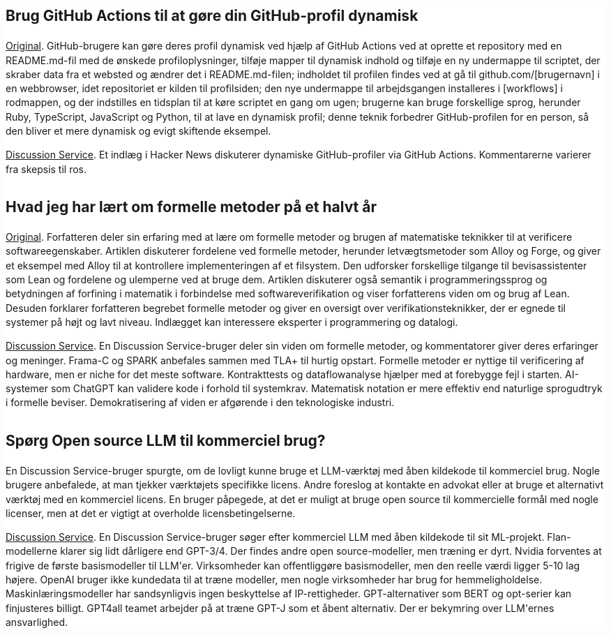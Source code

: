 ## Brug GitHub Actions til at gøre din GitHub-profil dynamisk

[Original](https://www.bengreenberg.dev/posts/2023-04-09-github-profile-dynamic-content/).
GitHub-brugere kan gøre deres profil dynamisk ved hjælp af GitHub Actions ved at oprette et repository med en README.md-fil med de ønskede profiloplysninger, tilføje mapper til dynamisk indhold og tilføje en ny undermappe til scriptet, der skraber data fra et websted og ændrer det i README.md-filen; indholdet til profilen findes ved at gå til github.com/[brugernavn] i en webbrowser, idet repositoriet er kilden til profilsiden; den nye undermappe til arbejdsgangen installeres i [workflows] i rodmappen, og der indstilles en tidsplan til at køre scriptet en gang om ugen; brugerne kan bruge forskellige sprog, herunder Ruby, TypeScript, JavaScript og Python, til at lave en dynamisk profil; denne teknik forbedrer GitHub-profilen for en person, så den bliver et mere dynamisk og evigt skiftende eksempel.

[Discussion Service](http://news.ycombinator.com/item?id=35514799).
Et indlæg i Hacker News diskuterer dynamiske GitHub-profiler via GitHub Actions. Kommentarerne varierer fra skepsis til ros.

## Hvad jeg har lært om formelle metoder på et halvt år

[Original](https://jakob.space/blog/what-ive-learned-about-formal-methods.html).
Forfatteren deler sin erfaring med at lære om formelle metoder og brugen af matematiske teknikker til at verificere softwareegenskaber. Artiklen diskuterer fordelene ved formelle metoder, herunder letvægtsmetoder som Alloy og Forge, og giver et eksempel med Alloy til at kontrollere implementeringen af et filsystem. Den udforsker forskellige tilgange til bevisassistenter som Lean og fordelene og ulemperne ved at bruge dem. Artiklen diskuterer også semantik i programmeringssprog og betydningen af forfining i matematik i forbindelse med softwareverifikation og viser forfatterens viden om og brug af Lean. Desuden forklarer forfatteren begrebet formelle metoder og giver en oversigt over verifikationsteknikker, der er egnede til systemer på højt og lavt niveau. Indlægget kan interessere eksperter i programmering og datalogi.

[Discussion Service](http://news.ycombinator.com/item?id=35511152).
En Discussion Service-bruger deler sin viden om formelle metoder, og kommentatorer giver deres erfaringer og meninger. Frama-C og SPARK anbefales sammen med TLA+ til hurtig opstart. Formelle metoder er nyttige til verificering af hardware, men er niche for det meste software. Kontrakttests og dataflowanalyse hjælper med at forebygge fejl i starten. AI-systemer som ChatGPT kan validere kode i forhold til systemkrav. Matematisk notation er mere effektiv end naturlige sprogudtryk i formelle beviser. Demokratisering af viden er afgørende i den teknologiske industri.

## Spørg Open source LLM til kommerciel brug?

En Discussion Service-bruger spurgte, om de lovligt kunne bruge et LLM-værktøj med åben kildekode til kommerciel brug. Nogle brugere anbefalede, at man tjekker værktøjets specifikke licens. Andre foreslog at kontakte en advokat eller at bruge et alternativt værktøj med en kommerciel licens. En bruger påpegede, at det er muligt at bruge open source til kommercielle formål med nogle licenser, men at det er vigtigt at overholde licensbetingelserne.

[Discussion Service](http://news.ycombinator.com/item?id=35512338).
En Discussion Service-bruger søger efter kommerciel LLM med åben kildekode til sit ML-projekt. Flan-modellerne klarer sig lidt dårligere end GPT-3/4. Der findes andre open source-modeller, men træning er dyrt. Nvidia forventes at frigive de første basismodeller til LLM'er. Virksomheder kan offentliggøre basismodeller, men den reelle værdi ligger 5-10 lag højere. OpenAI bruger ikke kundedata til at træne modeller, men nogle virksomheder har brug for hemmeligholdelse. Maskinlæringsmodeller har sandsynligvis ingen beskyttelse af IP-rettigheder. GPT-alternativer som BERT og opt-serier kan finjusteres billigt. GPT4all teamet arbejder på at træne GPT-J som et åbent alternativ. Der er bekymring over LLM'ernes ansvarlighed.
